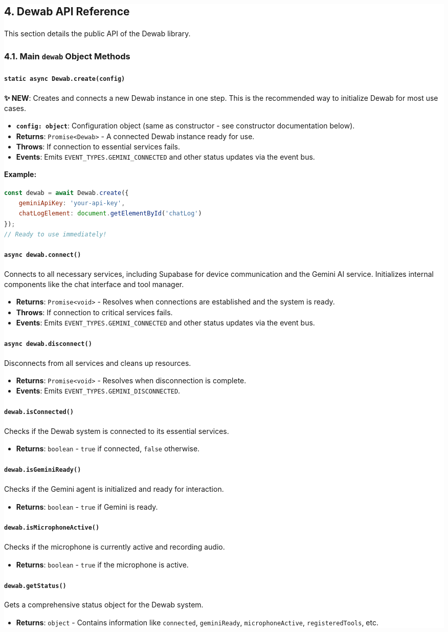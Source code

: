 ## 4. Dewab API Reference

This section details the public API of the Dewab library.

### 4.1. Main `dewab` Object Methods

#### `static async Dewab.create(config)`
**✨ NEW**: Creates and connects a new Dewab instance in one step. This is the recommended way to initialize Dewab for most use cases.
*   **`config: object`**: Configuration object (same as constructor - see constructor documentation below).
*   **Returns**: `Promise<Dewab>` - A connected Dewab instance ready for use.
*   **Throws**: If connection to essential services fails.
*   **Events**: Emits `EVENT_TYPES.GEMINI_CONNECTED` and other status updates via the event bus.

**Example:**
```javascript
const dewab = await Dewab.create({
    geminiApiKey: 'your-api-key',
    chatLogElement: document.getElementById('chatLog')
});
// Ready to use immediately!
```

#### `async dewab.connect()`
Connects to all necessary services, including Supabase for device communication and the Gemini AI service. Initializes internal components like the chat interface and tool manager.
*   **Returns**: `Promise<void>` - Resolves when connections are established and the system is ready.
*   **Throws**: If connection to critical services fails.
*   **Events**: Emits `EVENT_TYPES.GEMINI_CONNECTED` and other status updates via the event bus.

#### `async dewab.disconnect()`
Disconnects from all services and cleans up resources.
*   **Returns**: `Promise<void>` - Resolves when disconnection is complete.
*   **Events**: Emits `EVENT_TYPES.GEMINI_DISCONNECTED`.

#### `dewab.isConnected()`
Checks if the Dewab system is connected to its essential services.
*   **Returns**: `boolean` - `true` if connected, `false` otherwise.

#### `dewab.isGeminiReady()`
Checks if the Gemini agent is initialized and ready for interaction.
*   **Returns**: `boolean` - `true` if Gemini is ready.

#### `dewab.isMicrophoneActive()`
Checks if the microphone is currently active and recording audio.
*   **Returns**: `boolean` - `true` if the microphone is active.

#### `dewab.getStatus()`
Gets a comprehensive status object for the Dewab system.
*   **Returns**: `object` - Contains information like `connected`, `geminiReady`, `microphoneActive`, `registeredTools`, etc.
